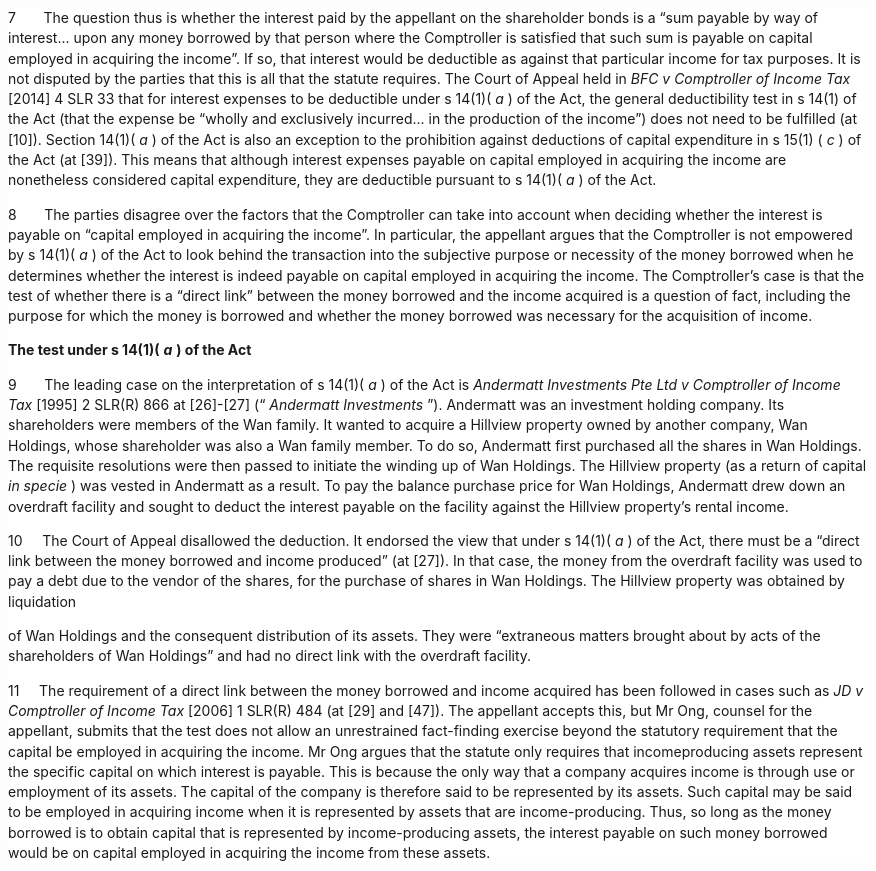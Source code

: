 7       The question thus is whether the interest paid by the appellant on the shareholder bonds is a “sum payable by way of interest... upon any money borrowed by that person where the Comptroller is satisfied that such sum is payable on capital employed in acquiring the income”. If so, that interest would be deductible as against that particular income for tax purposes. It is not disputed by the parties that this is all that the statute requires. The Court of Appeal held in _BFC v Comptroller of Income Tax_ <span class="citation">[2014] 4 SLR 33</span> that for interest expenses to be deductible under s 14(1)( _a_ ) of the Act, the general deductibility test in s 14(1) of the Act (that the expense be “wholly and exclusively incurred... in the production of the income”) does not need to be fulfilled (at [10]). Section 14(1)( _a_ ) of the Act is also an exception to the prohibition against deductions of capital expenditure in s 15(1) ( _c_ ) of the Act (at [39]). This means that although interest expenses payable on capital employed in acquiring the income are nonetheless considered capital expenditure, they are deductible pursuant to s 14(1)( _a_ ) of the Act. 

8       The parties disagree over the factors that the Comptroller can take into account when deciding whether the interest is payable on “capital employed in acquiring the income”. In particular, the appellant argues that the Comptroller is not empowered by s 14(1)( _a_ ) of the Act to look behind the transaction into the subjective purpose or necessity of the money borrowed when he determines whether the interest is indeed payable on capital employed in acquiring the income. The Comptroller’s case is that the test of whether there is a “direct link” between the money borrowed and the income acquired is a question of fact, including the purpose for which the money is borrowed and whether the money borrowed was necessary for the acquisition of income. 

**The test under s 14(1)(** **_a_** **) of the Act** 

9       The leading case on the interpretation of s 14(1)( _a_ ) of the Act is _Andermatt Investments Pte Ltd v Comptroller of Income Tax_ <span class="citation">[1995] 2 SLR(R) 866</span> at [26]-[27] (“ _Andermatt Investments_ ”). Andermatt was an investment holding company. Its shareholders were members of the Wan family. It wanted to acquire a Hillview property owned by another company, Wan Holdings, whose shareholder was also a Wan family member. To do so, Andermatt first purchased all the shares in Wan Holdings. The requisite resolutions were then passed to initiate the winding up of Wan Holdings. The Hillview property (as a return of capital _in specie_ ) was vested in Andermatt as a result. To pay the balance purchase price for Wan Holdings, Andermatt drew down an overdraft facility and sought to deduct the interest payable on the facility against the Hillview property’s rental income. 

10     The Court of Appeal disallowed the deduction. It endorsed the view that under s 14(1)( _a_ ) of the Act, there must be a “direct link between the money borrowed and income produced” (at [27]). In that case, the money from the overdraft facility was used to pay a debt due to the vendor of the shares, for the purchase of shares in Wan Holdings. The Hillview property was obtained by liquidation 


of Wan Holdings and the consequent distribution of its assets. They were “extraneous matters brought about by acts of the shareholders of Wan Holdings” and had no direct link with the overdraft facility. 

11     The requirement of a direct link between the money borrowed and income acquired has been followed in cases such as _JD v Comptroller of Income Tax_ <span class="citation">[2006] 1 SLR(R) 484</span> (at [29] and [47]). The appellant accepts this, but Mr Ong, counsel for the appellant, submits that the test does not allow an unrestrained fact-finding exercise beyond the statutory requirement that the capital be employed in acquiring the income. Mr Ong argues that the statute only requires that incomeproducing assets represent the specific capital on which interest is payable. This is because the only way that a company acquires income is through use or employment of its assets. The capital of the company is therefore said to be represented by its assets. Such capital may be said to be employed in acquiring income when it is represented by assets that are income-producing. Thus, so long as the money borrowed is to obtain capital that is represented by income-producing assets, the interest payable on such money borrowed would be on capital employed in acquiring the income from these assets. 
